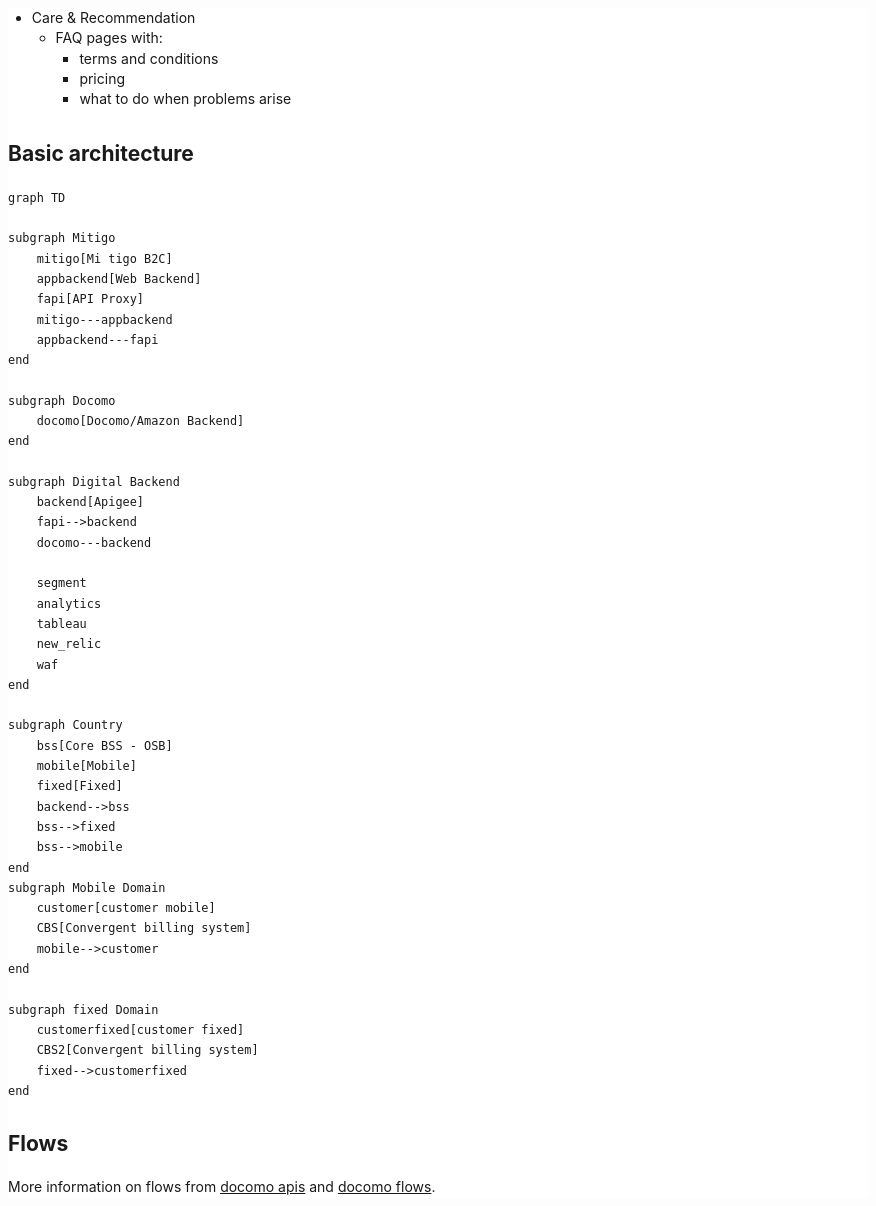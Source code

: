 - Care & Recommendation
    - FAQ pages with:
        - terms and conditions
        - pricing
        - what to do when problems arise

## Basic architecture

```mermaid
graph TD

subgraph Mitigo
    mitigo[Mi tigo B2C]
    appbackend[Web Backend]
    fapi[API Proxy]
    mitigo---appbackend
    appbackend---fapi
end

subgraph Docomo
    docomo[Docomo/Amazon Backend]
end

subgraph Digital Backend
    backend[Apigee]
    fapi-->backend
    docomo---backend

    segment
    analytics
    tableau
    new_relic
    waf
end

subgraph Country
    bss[Core BSS - OSB]
    mobile[Mobile]
    fixed[Fixed]
    backend-->bss
    bss-->fixed
    bss-->mobile
end
subgraph Mobile Domain
    customer[customer mobile]
    CBS[Convergent billing system]
    mobile-->customer
end

subgraph fixed Domain
    customerfixed[customer fixed]
    CBS2[Convergent billing system]
    fixed-->customerfixed
end

```
## Flows
More information on flows from [docomo apis](https://drive.google.com/file/d/1PPU5YNCoKs31-29OGS2GZd_URpw9F4px/view?usp=sharing) and [docomo flows](https://drive.google.com/file/d/1h9PCTQkJamHGTKkX2VSPYL7ek_EFqJ1m/view?usp=sharing).
